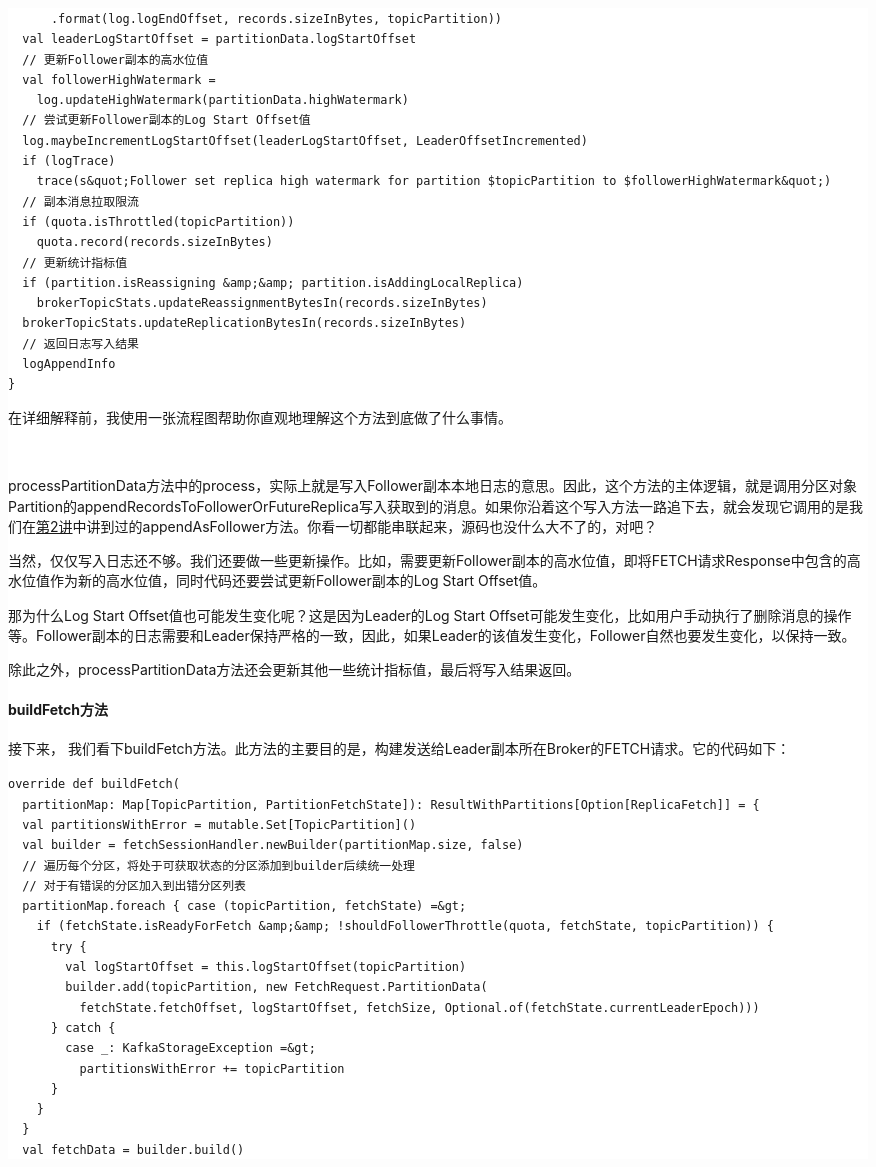 ```
      .format(log.logEndOffset, records.sizeInBytes, topicPartition))
  val leaderLogStartOffset = partitionData.logStartOffset
  // 更新Follower副本的高水位值
  val followerHighWatermark = 
    log.updateHighWatermark(partitionData.highWatermark)
  // 尝试更新Follower副本的Log Start Offset值
  log.maybeIncrementLogStartOffset(leaderLogStartOffset, LeaderOffsetIncremented)
  if (logTrace)
    trace(s&quot;Follower set replica high watermark for partition $topicPartition to $followerHighWatermark&quot;)
  // 副本消息拉取限流
  if (quota.isThrottled(topicPartition))
    quota.record(records.sizeInBytes)
  // 更新统计指标值
  if (partition.isReassigning &amp;&amp; partition.isAddingLocalReplica)
    brokerTopicStats.updateReassignmentBytesIn(records.sizeInBytes)
  brokerTopicStats.updateReplicationBytesIn(records.sizeInBytes)
  // 返回日志写入结果
  logAppendInfo
}

```

在详细解释前，我使用一张流程图帮助你直观地理解这个方法到底做了什么事情。

<img src="https://static001.geekbang.org/resource/image/d0/26/d0342f40ff5470086fb904983dbd3f26.png" alt="">

processPartitionData方法中的process，实际上就是写入Follower副本本地日志的意思。因此，这个方法的主体逻辑，就是调用分区对象Partition的appendRecordsToFollowerOrFutureReplica写入获取到的消息。如果你沿着这个写入方法一路追下去，就会发现它调用的是我们在[第2讲](https://time.geekbang.org/column/article/224795)中讲到过的appendAsFollower方法。你看一切都能串联起来，源码也没什么大不了的，对吧？

当然，仅仅写入日志还不够。我们还要做一些更新操作。比如，需要更新Follower副本的高水位值，即将FETCH请求Response中包含的高水位值作为新的高水位值，同时代码还要尝试更新Follower副本的Log Start Offset值。

那为什么Log Start Offset值也可能发生变化呢？这是因为Leader的Log Start Offset可能发生变化，比如用户手动执行了删除消息的操作等。Follower副本的日志需要和Leader保持严格的一致，因此，如果Leader的该值发生变化，Follower自然也要发生变化，以保持一致。

除此之外，processPartitionData方法还会更新其他一些统计指标值，最后将写入结果返回。

#### buildFetch方法

接下来， 我们看下buildFetch方法。此方法的主要目的是，构建发送给Leader副本所在Broker的FETCH请求。它的代码如下：

```
override def buildFetch(
  partitionMap: Map[TopicPartition, PartitionFetchState]): ResultWithPartitions[Option[ReplicaFetch]] = {
  val partitionsWithError = mutable.Set[TopicPartition]()
  val builder = fetchSessionHandler.newBuilder(partitionMap.size, false)
  // 遍历每个分区，将处于可获取状态的分区添加到builder后续统一处理
  // 对于有错误的分区加入到出错分区列表
  partitionMap.foreach { case (topicPartition, fetchState) =&gt;
    if (fetchState.isReadyForFetch &amp;&amp; !shouldFollowerThrottle(quota, fetchState, topicPartition)) {
      try {
        val logStartOffset = this.logStartOffset(topicPartition)
        builder.add(topicPartition, new FetchRequest.PartitionData(
          fetchState.fetchOffset, logStartOffset, fetchSize, Optional.of(fetchState.currentLeaderEpoch)))
      } catch {
        case _: KafkaStorageException =&gt;
          partitionsWithError += topicPartition
      }
    }
  }
  val fetchData = builder.build()
```